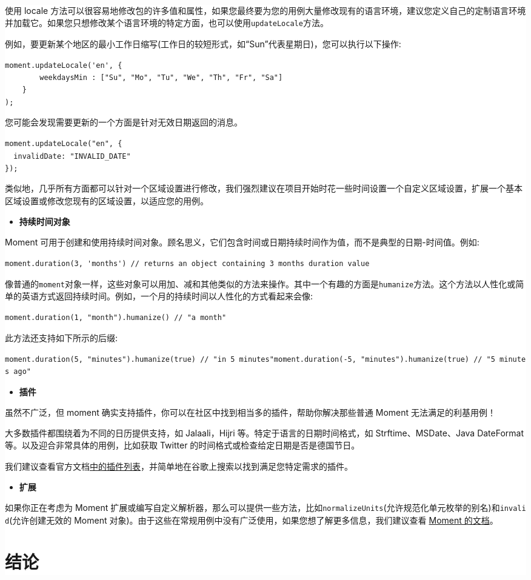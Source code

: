 使用 locale 方法可以很容易地修改包的许多值和属性，如果您最终要为您的用例大量修改现有的语言环境，建议您定义自己的定制语言环境并加载它。如果您只想修改某个语言环境的特定方面，也可以使用`updateLocale`方法。

例如，要更新某个地区的最小工作日缩写(工作日的较短形式，如“Sun”代表星期日)，您可以执行以下操作:

```
moment.updateLocale('en', {
        weekdaysMin : ["Su", "Mo", "Tu", "We", "Th", "Fr", "Sa"]
    }
);
```

您可能会发现需要更新的一个方面是针对无效日期返回的消息。

```
moment.updateLocale("en", {
  invalidDate: "INVALID_DATE"
});
```

类似地，几乎所有方面都可以针对一个区域设置进行修改，我们强烈建议在项目开始时花一些时间设置一个自定义区域设置，扩展一个基本区域设置或修改您现有的区域设置，以适应您的用例。

*   **持续时间对象**

Moment 可用于创建和使用持续时间对象。顾名思义，它们包含时间或日期持续时间作为值，而不是典型的日期-时间值。例如:

```
moment.duration(3, 'months') // returns an object containing 3 months duration value
```

像普通的`moment`对象一样，这些对象可以用加、减和其他类似的方法来操作。其中一个有趣的方面是`humanize`方法。这个方法以人性化或简单的英语方式返回持续时间。例如，一个月的持续时间以人性化的方式看起来会像:

```
moment.duration(1, "month").humanize() // "a month"
```

此方法还支持如下所示的后缀:

```
moment.duration(5, "minutes").humanize(true) // "in 5 minutes"moment.duration(-5, "minutes").humanize(true) // "5 minutes ago"
```

*   **插件**

虽然不广泛，但 moment 确实支持插件，你可以在社区中找到相当多的插件，帮助你解决那些普通 Moment 无法满足的利基用例！

大多数插件都围绕着为不同的日历提供支持，如 Jalaali，Hijri 等。特定于语言的日期时间格式，如 Strftime、MSDate、Java DateFormat 等。以及迎合非常具体的用例，比如获取 Twitter 的时间格式或检查给定日期是否是德国节日。

我们建议查看官方文档[中的插件列表](https://momentjs.com/docs/#/plugins/)，并简单地在谷歌上搜索以找到满足您特定需求的插件。

*   **扩展**

如果你正在考虑为 Moment 扩展或编写自定义解析器，那么可以提供一些方法，比如`normalizeUnits`(允许规范化单元枚举的别名)和`invalid`(允许创建无效的 Moment 对象)。由于这些在常规用例中没有广泛使用，如果您想了解更多信息，我们建议查看 [Moment 的文档](https://momentjs.com/docs/#/utilities/)。

# 结论
